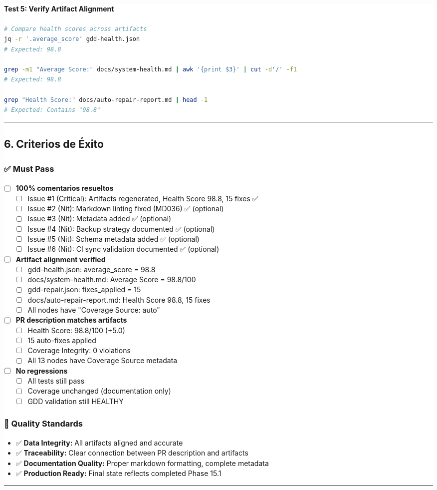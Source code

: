#### Test 5: Verify Artifact Alignment
```bash
# Compare health scores across artifacts
jq -r '.average_score' gdd-health.json
# Expected: 98.8

grep -m1 "Average Score:" docs/system-health.md | awk '{print $3}' | cut -d'/' -f1
# Expected: 98.8

grep "Health Score:" docs/auto-repair-report.md | head -1
# Expected: Contains "98.8"
```

---

## 6. Criterios de Éxito

### ✅ Must Pass

- [ ] **100% comentarios resueltos**
  - [ ] Issue #1 (Critical): Artifacts regenerated, Health Score 98.8, 15 fixes ✅
  - [ ] Issue #2 (Nit): Markdown linting fixed (MD036) ✅ (optional)
  - [ ] Issue #3 (Nit): Metadata added ✅ (optional)
  - [ ] Issue #4 (Nit): Backup strategy documented ✅ (optional)
  - [ ] Issue #5 (Nit): Schema metadata added ✅ (optional)
  - [ ] Issue #6 (Nit): CI sync validation documented ✅ (optional)

- [ ] **Artifact alignment verified**
  - [ ] gdd-health.json: average_score = 98.8
  - [ ] docs/system-health.md: Average Score = 98.8/100
  - [ ] gdd-repair.json: fixes_applied = 15
  - [ ] docs/auto-repair-report.md: Health Score 98.8, 15 fixes
  - [ ] All nodes have "Coverage Source: auto"

- [ ] **PR description matches artifacts**
  - [ ] Health Score: 98.8/100 (+5.0)
  - [ ] 15 auto-fixes applied
  - [ ] Coverage Integrity: 0 violations
  - [ ] All 13 nodes have Coverage Source metadata

- [ ] **No regressions**
  - [ ] All tests still pass
  - [ ] Coverage unchanged (documentation only)
  - [ ] GDD validation still HEALTHY

### 🎯 Quality Standards

- ✅ **Data Integrity:** All artifacts aligned and accurate
- ✅ **Traceability:** Clear connection between PR description and artifacts
- ✅ **Documentation Quality:** Proper markdown formatting, complete metadata
- ✅ **Production Ready:** Final state reflects completed Phase 15.1

---
